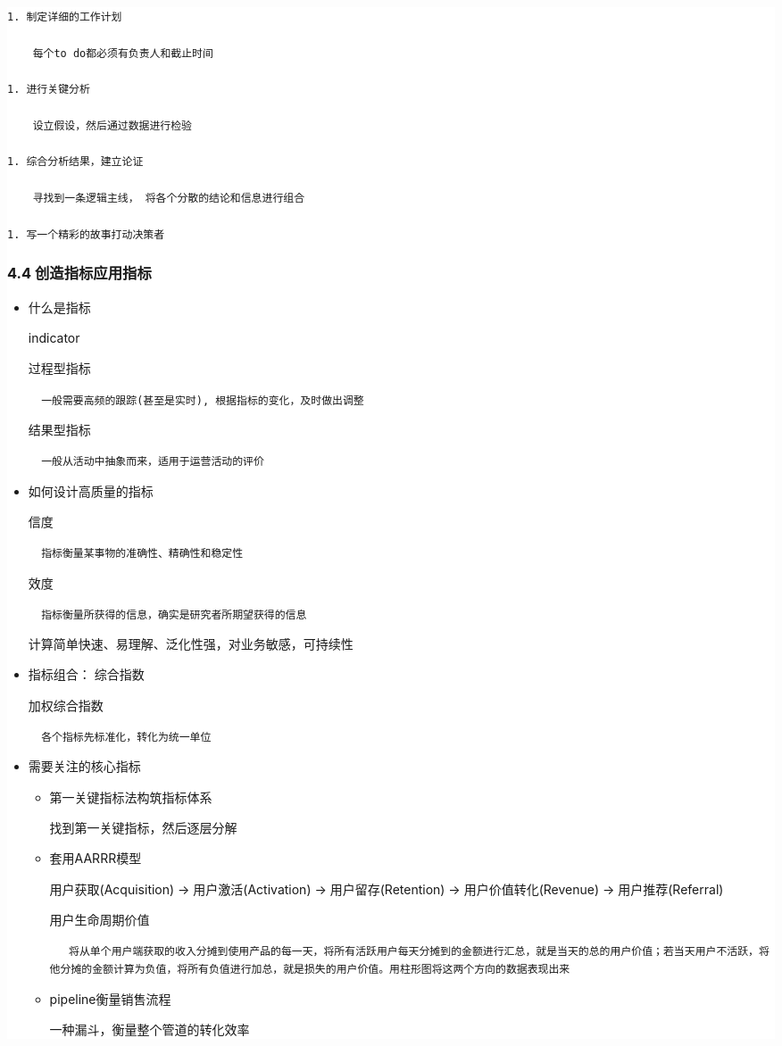     1. 制定详细的工作计划

        每个to do都必须有负责人和截止时间

    1. 进行关键分析

        设立假设，然后通过数据进行检验

    1. 综合分析结果，建立论证

        寻找到一条逻辑主线， 将各个分散的结论和信息进行组合

    1. 写一个精彩的故事打动决策者

### 4.4 创造指标应用指标

* 什么是指标

    indicator

    过程型指标

        一般需要高频的跟踪(甚至是实时), 根据指标的变化，及时做出调整

    结果型指标

        一般从活动中抽象而来，适用于运营活动的评价

* 如何设计高质量的指标

    信度

        指标衡量某事物的准确性、精确性和稳定性

    效度

        指标衡量所获得的信息，确实是研究者所期望获得的信息


    计算简单快速、易理解、泛化性强，对业务敏感，可持续性

* 指标组合： 综合指数

    加权综合指数

        各个指标先标准化，转化为统一单位

* 需要关注的核心指标

    * 第一关键指标法构筑指标体系

         找到第一关键指标，然后逐层分解

    * 套用AARRR模型

         用户获取(Acquisition) -> 用户激活(Activation) -> 用户留存(Retention) -> 用户价值转化(Revenue) -> 用户推荐(Referral)

         用户生命周期价值

             将从单个用户端获取的收入分摊到使用产品的每一天，将所有活跃用户每天分摊到的金额进行汇总，就是当天的总的用户价值；若当天用户不活跃，将他分摊的金额计算为负值，将所有负值进行加总，就是损失的用户价值。用柱形图将这两个方向的数据表现出来

    * pipeline衡量销售流程

        一种漏斗，衡量整个管道的转化效率
